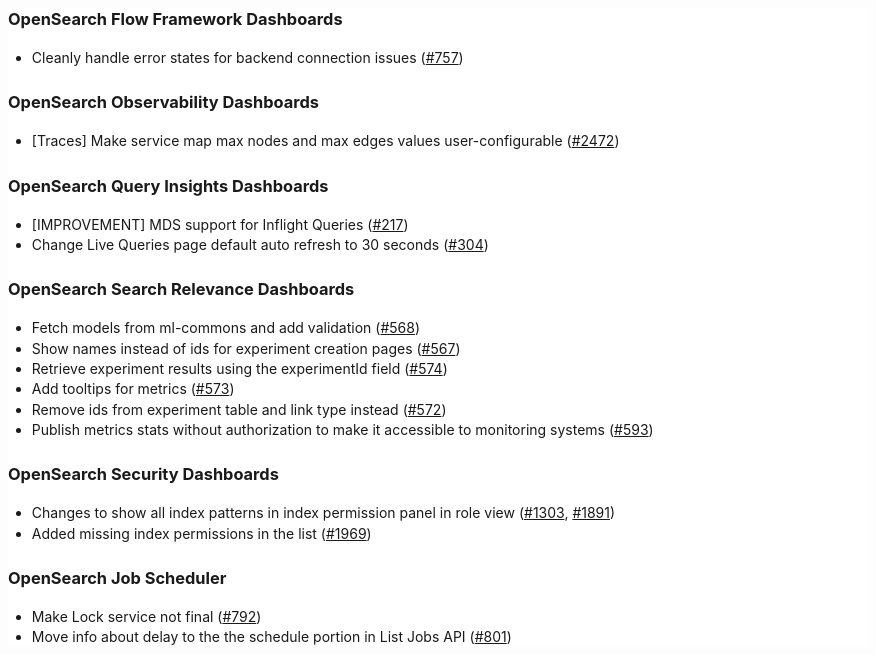 
### OpenSearch Flow Framework Dashboards


* Cleanly handle error states for backend connection issues ([#757](https://github.com/opensearch-project/dashboards-flow-framework/pull/757))


### OpenSearch Observability Dashboards


* [Traces] Make service map max nodes and max edges values user-configurable ([#2472](https://github.com/opensearch-project/dashboards-observability/pull/2472))


### OpenSearch Query Insights Dashboards


* [IMPROVEMENT] MDS support for Inflight Queries ([#217](https://github.com/opensearch-project/query-insights-dashboards/pull/217))
* Change Live Queries page default auto refresh to 30 seconds ([#304](https://github.com/opensearch-project/query-insights-dashboards/pull/304))


### OpenSearch Search Relevance Dashboards


* Fetch models from ml-commons and add validation ([#568](https://github.com/opensearch-project/dashboards-search-relevance/pull/568))
* Show names instead of ids for experiment creation pages ([#567](https://github.com/opensearch-project/dashboards-search-relevance/pull/567))
* Retrieve experiment results using the experimentId field ([#574](https://github.com/opensearch-project/dashboards-search-relevance/pull/574))
* Add tooltips for metrics ([#573](https://github.com/opensearch-project/dashboards-search-relevance/pull/573))
* Remove ids from experiment table and link type instead ([#572](https://github.com/opensearch-project/dashboards-search-relevance/pull/572))
* Publish metrics stats without authorization to make it accessible to monitoring systems ([#593](https://github.com/opensearch-project/dashboards-search-relevance/pull/593))


### OpenSearch Security Dashboards


* Changes to show all index patterns in index permission panel in role view ([#1303](https://github.com/opensearch-project/security-dashboards-plugin/issues/1303), [#1891](https://github.com/opensearch-project/security-dashboards-plugin/issues/1891))
* Added missing index permissions in the list ([#1969](https://github.com/opensearch-project/security-dashboards-plugin/issues/1969))


### OpenSearch Job Scheduler


* Make Lock service not final ([#792](https://github.com/opensearch-project/job-scheduler/pull/792))
* Move info about delay to the the schedule portion in List Jobs API ([#801](https://github.com/opensearch-project/job-scheduler/pull/801))
